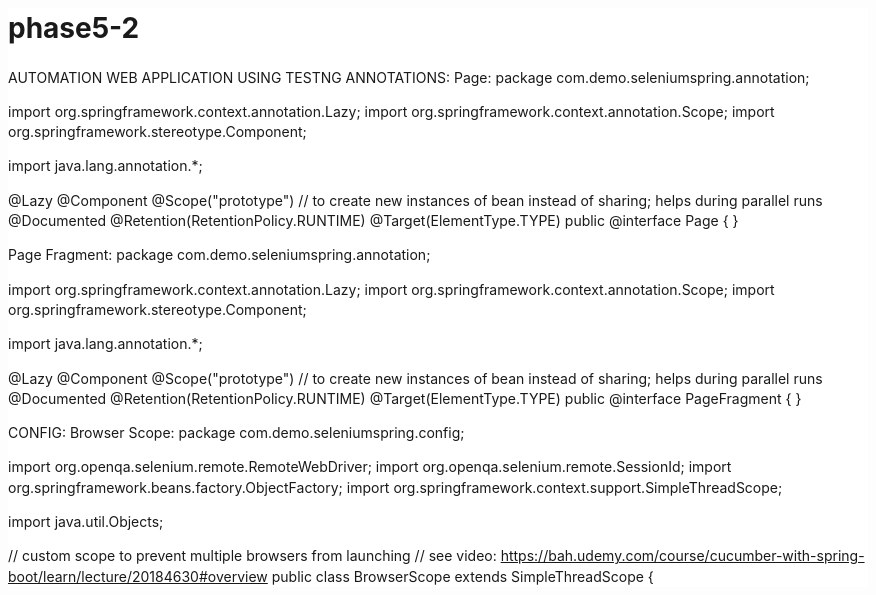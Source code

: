 # phase5-2

AUTOMATION WEB APPLICATION USING TESTNG
ANNOTATIONS:
Page:
package com.demo.seleniumspring.annotation;

import org.springframework.context.annotation.Lazy;
import org.springframework.context.annotation.Scope;
import org.springframework.stereotype.Component;

import java.lang.annotation.*;

@Lazy
@Component
@Scope("prototype") // to create new instances of bean instead of sharing; helps during parallel runs
@Documented
@Retention(RetentionPolicy.RUNTIME)
@Target(ElementType.TYPE)
public @interface Page {
}


Page Fragment:
package com.demo.seleniumspring.annotation;

import org.springframework.context.annotation.Lazy;
import org.springframework.context.annotation.Scope;
import org.springframework.stereotype.Component;

import java.lang.annotation.*;

@Lazy
@Component
@Scope("prototype") // to create new instances of bean instead of sharing; helps during parallel runs
@Documented
@Retention(RetentionPolicy.RUNTIME)
@Target(ElementType.TYPE)
public @interface PageFragment {
}


CONFIG:
Browser Scope:
package com.demo.seleniumspring.config;

import org.openqa.selenium.remote.RemoteWebDriver;
import org.openqa.selenium.remote.SessionId;
import org.springframework.beans.factory.ObjectFactory;
import org.springframework.context.support.SimpleThreadScope;

import java.util.Objects;

// custom scope to prevent multiple browsers from launching
// see video: https://bah.udemy.com/course/cucumber-with-spring-boot/learn/lecture/20184630#overview
public class BrowserScope extends SimpleThreadScope {
